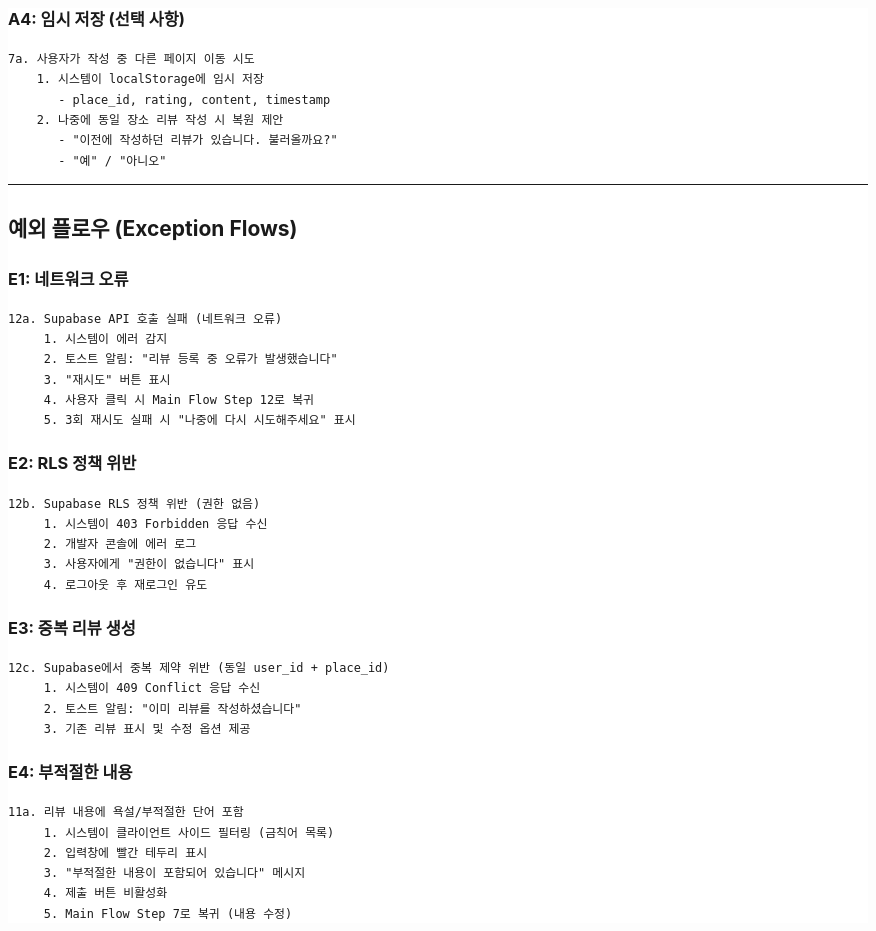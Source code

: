 ### A4: 임시 저장 (선택 사항)
```
7a. 사용자가 작성 중 다른 페이지 이동 시도
    1. 시스템이 localStorage에 임시 저장
       - place_id, rating, content, timestamp
    2. 나중에 동일 장소 리뷰 작성 시 복원 제안
       - "이전에 작성하던 리뷰가 있습니다. 불러올까요?"
       - "예" / "아니오"
```

---

## 예외 플로우 (Exception Flows)

### E1: 네트워크 오류
```
12a. Supabase API 호출 실패 (네트워크 오류)
     1. 시스템이 에러 감지
     2. 토스트 알림: "리뷰 등록 중 오류가 발생했습니다"
     3. "재시도" 버튼 표시
     4. 사용자 클릭 시 Main Flow Step 12로 복귀
     5. 3회 재시도 실패 시 "나중에 다시 시도해주세요" 표시
```

### E2: RLS 정책 위반
```
12b. Supabase RLS 정책 위반 (권한 없음)
     1. 시스템이 403 Forbidden 응답 수신
     2. 개발자 콘솔에 에러 로그
     3. 사용자에게 "권한이 없습니다" 표시
     4. 로그아웃 후 재로그인 유도
```

### E3: 중복 리뷰 생성
```
12c. Supabase에서 중복 제약 위반 (동일 user_id + place_id)
     1. 시스템이 409 Conflict 응답 수신
     2. 토스트 알림: "이미 리뷰를 작성하셨습니다"
     3. 기존 리뷰 표시 및 수정 옵션 제공
```

### E4: 부적절한 내용
```
11a. 리뷰 내용에 욕설/부적절한 단어 포함
     1. 시스템이 클라이언트 사이드 필터링 (금칙어 목록)
     2. 입력창에 빨간 테두리 표시
     3. "부적절한 내용이 포함되어 있습니다" 메시지
     4. 제출 버튼 비활성화
     5. Main Flow Step 7로 복귀 (내용 수정)
```
